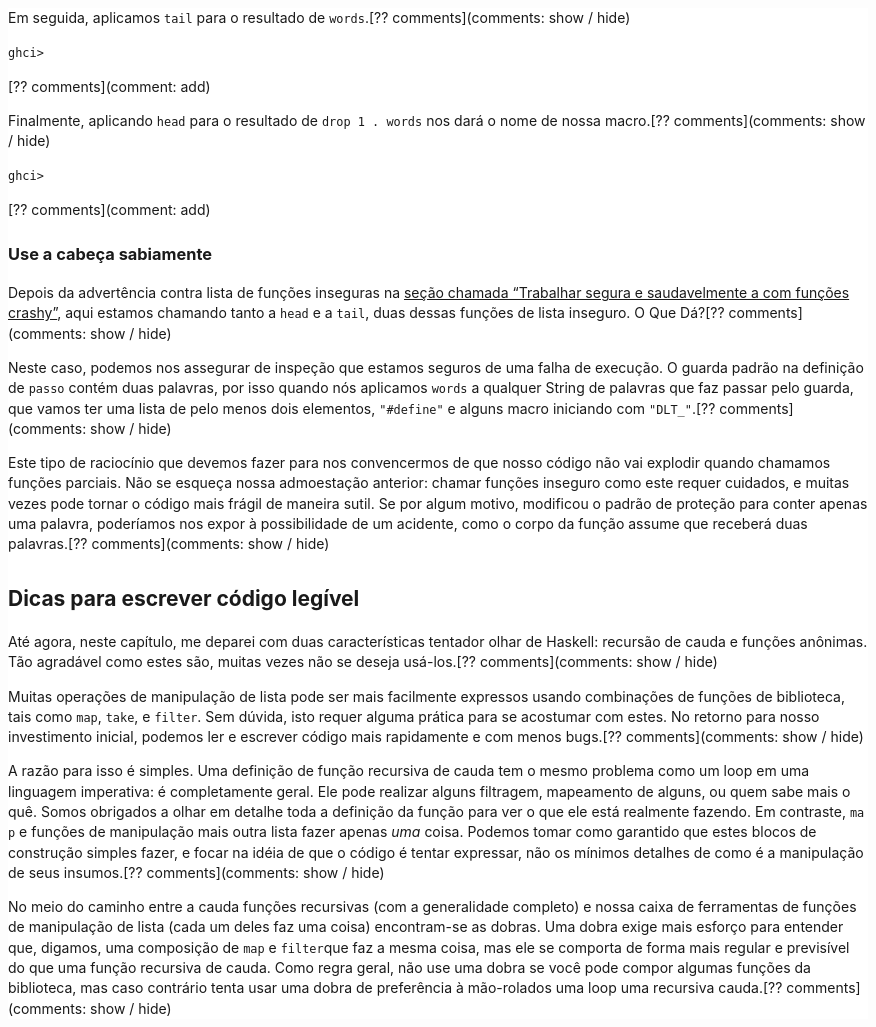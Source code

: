 Em seguida, aplicamos `tail` para o resultado de `words`.[?? comments](comments: show / hide)

    ghci> 

[?? comments](comment: add)

Finalmente, aplicando `head` para o resultado de `drop 1 . words` nos dará o nome de nossa macro.[?? comments](comments: show / hide)

    ghci> 

[?? comments](comment: add)

### Use a cabeça sabiamente

Depois da advertência contra lista de funções inseguras na [seção chamada “Trabalhar segura e saudavelmente a com funções crashy”](#fp.lists.safe "seção chamada “Trabalhar segura e saudavelmente a com funções crashy”"), aqui estamos chamando tanto a `head` e a `tail`, duas dessas funções de lista inseguro. O Que Dá?[?? comments](comments: show / hide)

Neste caso, podemos nos assegurar de inspeção que estamos seguros de uma falha de execução. O guarda padrão na definição de `passo` contém duas palavras, por isso quando nós aplicamos `words` a qualquer String de palavras que faz passar pelo guarda, que vamos ter uma lista de pelo menos dois elementos, `"#define"` e alguns macro iniciando com `"DLT_"`.[?? comments](comments: show / hide)

Este tipo de raciocínio que devemos fazer para nos convencermos de que nosso código não vai explodir quando chamamos funções parciais. Não se esqueça nossa admoestação anterior: chamar funções inseguro como este requer cuidados, e muitas vezes pode tornar o código mais frágil de maneira sutil. Se por algum motivo, modificou o padrão de proteção para conter apenas uma palavra, poderíamos nos expor à possibilidade de um acidente, como o corpo da função assume que receberá duas palavras.[?? comments](comments: show / hide)

Dicas para escrever código legível
----------------------------------

Até agora, neste capítulo, me deparei com duas características tentador olhar de Haskell: recursão de cauda e funções anônimas. Tão agradável como estes são, muitas vezes não se deseja usá-los.[?? comments](comments: show / hide)

Muitas operações de manipulação de lista pode ser mais facilmente expressos usando combinações de funções de biblioteca, tais como `map`, `take`, e `filter`. Sem dúvida, isto requer alguma prática para se acostumar com estes. No retorno para nosso investimento inicial, podemos ler e escrever código mais rapidamente e com menos bugs.[?? comments](comments: show / hide)

A razão para isso é simples. Uma definição de função recursiva de cauda tem o mesmo problema como um loop em uma linguagem imperativa: é completamente geral. Ele pode realizar alguns filtragem, mapeamento de alguns, ou quem sabe mais o quê. Somos obrigados a olhar em detalhe toda a definição da função para ver o que ele está realmente fazendo. Em contraste, `map` e funções de manipulação mais outra lista fazer apenas _uma_ coisa. Podemos tomar como garantido que estes blocos de construção simples fazer, e focar na idéia de que o código é tentar expressar, não os mínimos detalhes de como é a manipulação de seus insumos.[?? comments](comments: show / hide)

No meio do caminho entre a cauda funções recursivas (com a generalidade completo) e nossa caixa de ferramentas de funções de manipulação de lista (cada um deles faz uma coisa) encontram-se as dobras. Uma dobra exige mais esforço para entender que, digamos, uma composição de `map` e `filter`que faz a mesma coisa, mas ele se comporta de forma mais regular e previsível do que uma função recursiva de cauda. Como regra geral, não use uma dobra se você pode compor algumas funções da biblioteca, mas caso contrário tenta usar uma dobra de preferência à mão-rolados uma loop uma recursiva cauda.[?? comments](comments: show / hide)
